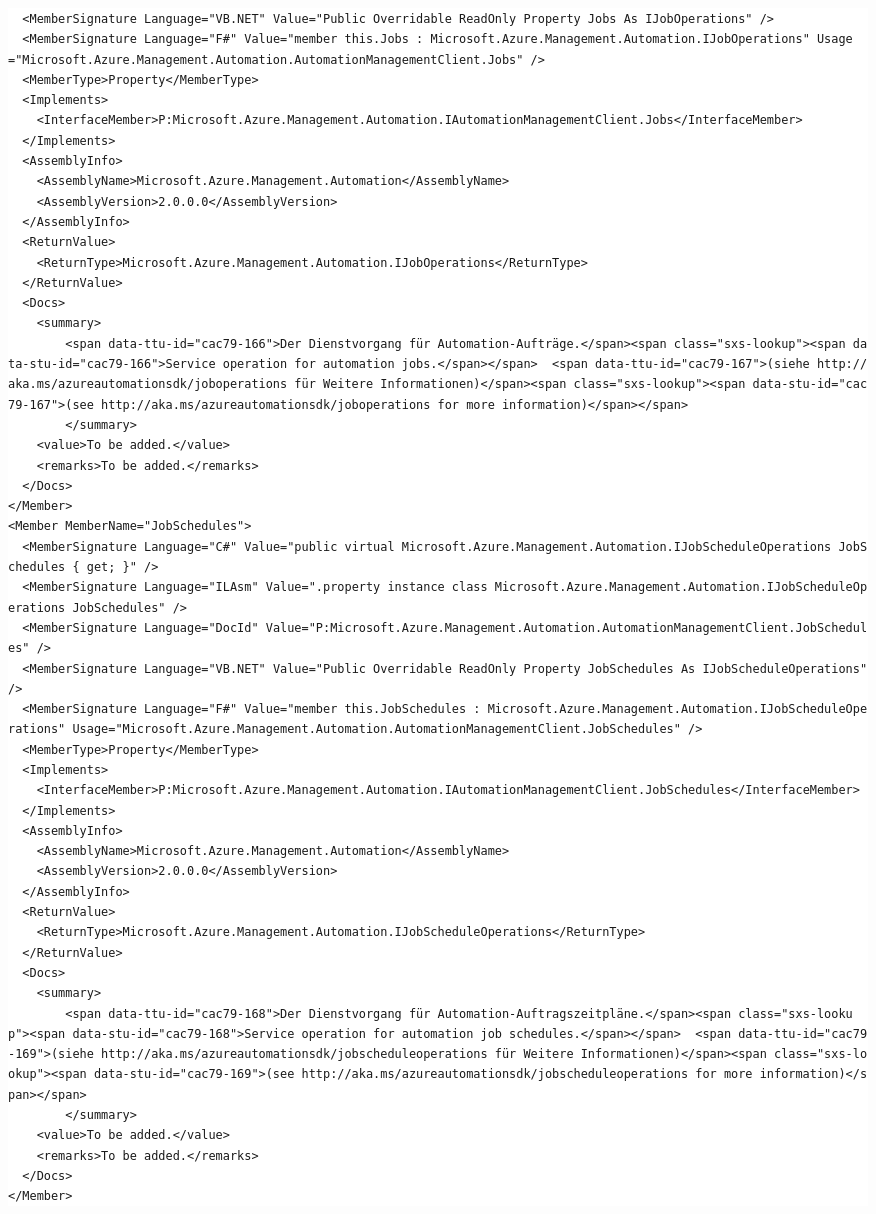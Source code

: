       <MemberSignature Language="VB.NET" Value="Public Overridable ReadOnly Property Jobs As IJobOperations" />
      <MemberSignature Language="F#" Value="member this.Jobs : Microsoft.Azure.Management.Automation.IJobOperations" Usage="Microsoft.Azure.Management.Automation.AutomationManagementClient.Jobs" />
      <MemberType>Property</MemberType>
      <Implements>
        <InterfaceMember>P:Microsoft.Azure.Management.Automation.IAutomationManagementClient.Jobs</InterfaceMember>
      </Implements>
      <AssemblyInfo>
        <AssemblyName>Microsoft.Azure.Management.Automation</AssemblyName>
        <AssemblyVersion>2.0.0.0</AssemblyVersion>
      </AssemblyInfo>
      <ReturnValue>
        <ReturnType>Microsoft.Azure.Management.Automation.IJobOperations</ReturnType>
      </ReturnValue>
      <Docs>
        <summary>
            <span data-ttu-id="cac79-166">Der Dienstvorgang für Automation-Aufträge.</span><span class="sxs-lookup"><span data-stu-id="cac79-166">Service operation for automation jobs.</span></span>  <span data-ttu-id="cac79-167">(siehe http://aka.ms/azureautomationsdk/joboperations für Weitere Informationen)</span><span class="sxs-lookup"><span data-stu-id="cac79-167">(see http://aka.ms/azureautomationsdk/joboperations for more information)</span></span>
            </summary>
        <value>To be added.</value>
        <remarks>To be added.</remarks>
      </Docs>
    </Member>
    <Member MemberName="JobSchedules">
      <MemberSignature Language="C#" Value="public virtual Microsoft.Azure.Management.Automation.IJobScheduleOperations JobSchedules { get; }" />
      <MemberSignature Language="ILAsm" Value=".property instance class Microsoft.Azure.Management.Automation.IJobScheduleOperations JobSchedules" />
      <MemberSignature Language="DocId" Value="P:Microsoft.Azure.Management.Automation.AutomationManagementClient.JobSchedules" />
      <MemberSignature Language="VB.NET" Value="Public Overridable ReadOnly Property JobSchedules As IJobScheduleOperations" />
      <MemberSignature Language="F#" Value="member this.JobSchedules : Microsoft.Azure.Management.Automation.IJobScheduleOperations" Usage="Microsoft.Azure.Management.Automation.AutomationManagementClient.JobSchedules" />
      <MemberType>Property</MemberType>
      <Implements>
        <InterfaceMember>P:Microsoft.Azure.Management.Automation.IAutomationManagementClient.JobSchedules</InterfaceMember>
      </Implements>
      <AssemblyInfo>
        <AssemblyName>Microsoft.Azure.Management.Automation</AssemblyName>
        <AssemblyVersion>2.0.0.0</AssemblyVersion>
      </AssemblyInfo>
      <ReturnValue>
        <ReturnType>Microsoft.Azure.Management.Automation.IJobScheduleOperations</ReturnType>
      </ReturnValue>
      <Docs>
        <summary>
            <span data-ttu-id="cac79-168">Der Dienstvorgang für Automation-Auftragszeitpläne.</span><span class="sxs-lookup"><span data-stu-id="cac79-168">Service operation for automation job schedules.</span></span>  <span data-ttu-id="cac79-169">(siehe http://aka.ms/azureautomationsdk/jobscheduleoperations für Weitere Informationen)</span><span class="sxs-lookup"><span data-stu-id="cac79-169">(see http://aka.ms/azureautomationsdk/jobscheduleoperations for more information)</span></span>
            </summary>
        <value>To be added.</value>
        <remarks>To be added.</remarks>
      </Docs>
    </Member>